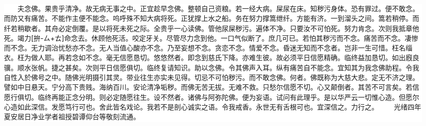 　　夫念佛。果贵乎清净。故无病无事之中。正宜趁早念佛。整顿自己资粮。若一经大病。屎尿在床。知秽污身体。恐有罪过。便不敢念。而防又有痛苦。不能作主便不能念。呜呼殊不知大病将死。正犹撑上水之船。务在努力撑篙绁纤。方能有济。一到溜头之间。篙若稍停。而纤若稍歇者。其舟必定倒覆。是以将死未死之际。全贵乎一心读佛。管他尿屎秽污。遍体不净。只要汝不可怕死。努力肯念。次则我抵章他死。竭力[拚-ㄙ+ㄊ]命念去。休顾他死活。咬定牙关。尽管尽力念到他。一口气似断了。庶几可已。若怕其秽污而不念。痛苦而不念。凄惨而不念。无力调治忧愁亦不念。无人当值心酸亦不念。乃至妄想不念。贪恋不念。情爱不念。昏迷无知而不念者。岂非一生可惜。枉名缁衣。枉为做人耶。再若念如不念。毫无信愿恳切。悠悠然者。即念到慈氏下降。亦难生彼。故必须平日信愿精确。临终益加恳切。如出廐良骥。顺水张帆。捷之甚矣。次则平日信愿俱切。临终复请知识。助以念佛。令其佛声入耳。纵有痛苦自不能念。宜知其为我念佛助程。令我自性入於佛号之中。随佛光明摄引其灵。带业往生亦实未见得。切忌不可怕秽污。而不敢念佛。何者。佛既称为大慈大悲。定无不济之理。譬如中日悬天。宁分高下贵贱。海纳百川。安论清净垢秽。而佛无苦无拔。无难不救。只愁尔信愿不切。心又颠倒者。其苦不可言矣。若信愿行俱切。临终再能正念分明。则必定随愿往生。设不然者。诸佛与阿弥陀佛。便为妄语。试问有此理乎。是以华严云一切惟心造。但愿尔心造如此深信。发愿笃行可也。舍此皆名戏论。我若不是剖心诚实之语。令我戒香。永世无有舌根可也。宜深信之。力行之。
　　光绪四年夏安居日净业学者祖授碧谭仰台等敬刻流通。
